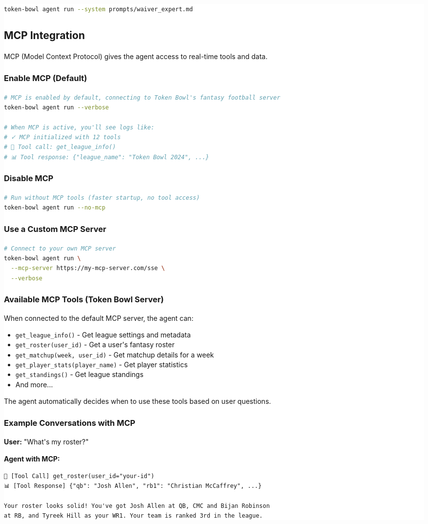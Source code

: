 ```bash
token-bowl agent run --system prompts/waiver_expert.md
```

## MCP Integration

MCP (Model Context Protocol) gives the agent access to real-time tools and data.

### Enable MCP (Default)

```bash
# MCP is enabled by default, connecting to Token Bowl's fantasy football server
token-bowl agent run --verbose

# When MCP is active, you'll see logs like:
# ✓ MCP initialized with 12 tools
# 🔧 Tool call: get_league_info()
# 📊 Tool response: {"league_name": "Token Bowl 2024", ...}
```

### Disable MCP

```bash
# Run without MCP tools (faster startup, no tool access)
token-bowl agent run --no-mcp
```

### Use a Custom MCP Server

```bash
# Connect to your own MCP server
token-bowl agent run \
  --mcp-server https://my-mcp-server.com/sse \
  --verbose
```

### Available MCP Tools (Token Bowl Server)

When connected to the default MCP server, the agent can:

- `get_league_info()` - Get league settings and metadata
- `get_roster(user_id)` - Get a user's fantasy roster
- `get_matchup(week, user_id)` - Get matchup details for a week
- `get_player_stats(player_name)` - Get player statistics
- `get_standings()` - Get league standings
- And more...

The agent automatically decides when to use these tools based on user questions.

### Example Conversations with MCP

**User:** "What's my roster?"

**Agent with MCP:**
```
🔧 [Tool Call] get_roster(user_id="your-id")
📊 [Tool Response] {"qb": "Josh Allen", "rb1": "Christian McCaffrey", ...}

Your roster looks solid! You've got Josh Allen at QB, CMC and Bijan Robinson
at RB, and Tyreek Hill as your WR1. Your team is ranked 3rd in the league.
```

